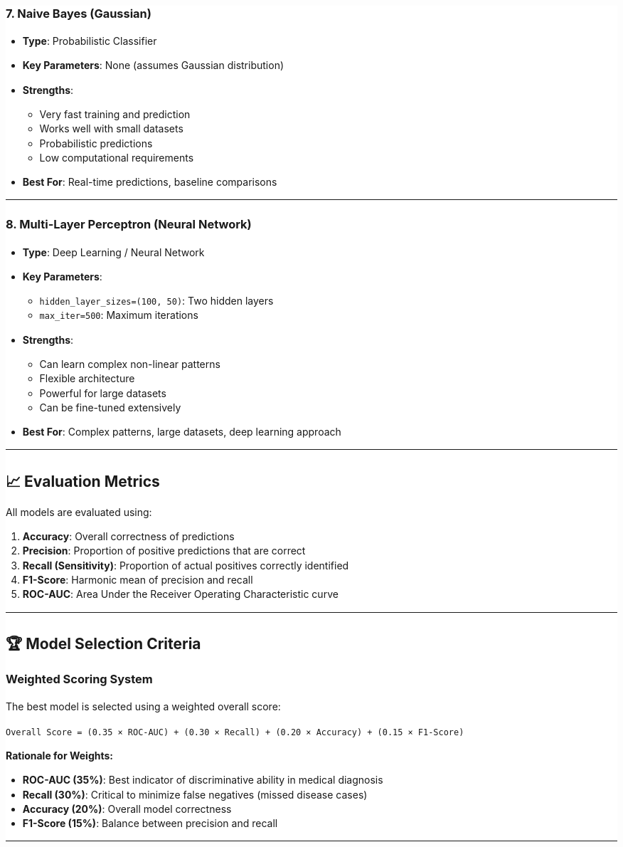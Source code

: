 ### 7. **Naive Bayes (Gaussian)**
- **Type**: Probabilistic Classifier
- **Key Parameters**: None (assumes Gaussian distribution)
  
- **Strengths**:
  - Very fast training and prediction
  - Works well with small datasets
  - Probabilistic predictions
  - Low computational requirements
  
- **Best For**: Real-time predictions, baseline comparisons

---

### 8. **Multi-Layer Perceptron (Neural Network)**
- **Type**: Deep Learning / Neural Network
- **Key Parameters**:
  - `hidden_layer_sizes=(100, 50)`: Two hidden layers
  - `max_iter=500`: Maximum iterations
  
- **Strengths**:
  - Can learn complex non-linear patterns
  - Flexible architecture
  - Powerful for large datasets
  - Can be fine-tuned extensively
  
- **Best For**: Complex patterns, large datasets, deep learning approach

---

## 📈 Evaluation Metrics

All models are evaluated using:

1. **Accuracy**: Overall correctness of predictions
2. **Precision**: Proportion of positive predictions that are correct
3. **Recall (Sensitivity)**: Proportion of actual positives correctly identified
4. **F1-Score**: Harmonic mean of precision and recall
5. **ROC-AUC**: Area Under the Receiver Operating Characteristic curve

---

## 🏆 Model Selection Criteria

### Weighted Scoring System

The best model is selected using a weighted overall score:

```
Overall Score = (0.35 × ROC-AUC) + (0.30 × Recall) + (0.20 × Accuracy) + (0.15 × F1-Score)
```

**Rationale for Weights:**
- **ROC-AUC (35%)**: Best indicator of discriminative ability in medical diagnosis
- **Recall (30%)**: Critical to minimize false negatives (missed disease cases)
- **Accuracy (20%)**: Overall model correctness
- **F1-Score (15%)**: Balance between precision and recall

---